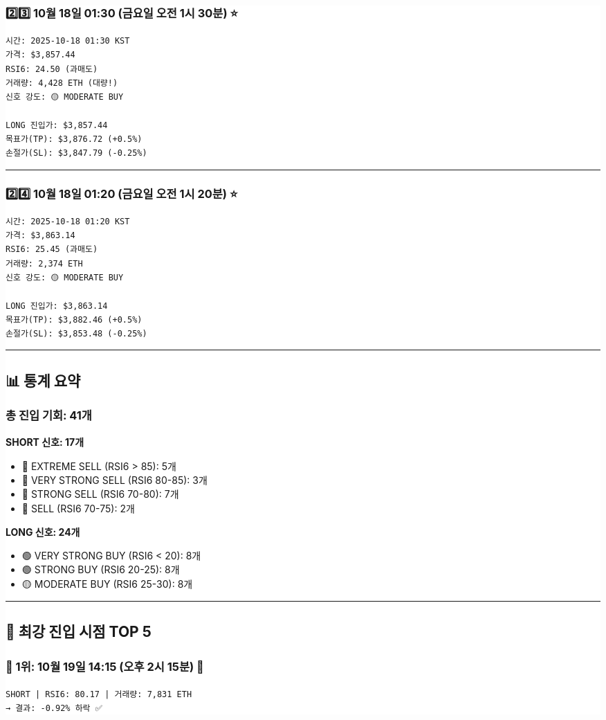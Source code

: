
### 2️⃣3️⃣ **10월 18일 01:30 (금요일 오전 1시 30분)** ⭐
```
시간: 2025-10-18 01:30 KST
가격: $3,857.44
RSI6: 24.50 (과매도)
거래량: 4,428 ETH (대량!)
신호 강도: 🟡 MODERATE BUY

LONG 진입가: $3,857.44
목표가(TP): $3,876.72 (+0.5%)
손절가(SL): $3,847.79 (-0.25%)
```

---

### 2️⃣4️⃣ **10월 18일 01:20 (금요일 오전 1시 20분)** ⭐
```
시간: 2025-10-18 01:20 KST
가격: $3,863.14
RSI6: 25.45 (과매도)
거래량: 2,374 ETH
신호 강도: 🟡 MODERATE BUY

LONG 진입가: $3,863.14
목표가(TP): $3,882.46 (+0.5%)
손절가(SL): $3,853.48 (-0.25%)
```

---

## 📊 통계 요약

### 총 진입 기회: **41개**

**SHORT 신호: 17개**
- 🔴 EXTREME SELL (RSI6 > 85): 5개
- 🔴 VERY STRONG SELL (RSI6 80-85): 3개
- 🔴 STRONG SELL (RSI6 70-80): 7개
- 🔴 SELL (RSI6 70-75): 2개

**LONG 신호: 24개**
- 🟢 VERY STRONG BUY (RSI6 < 20): 8개
- 🟢 STRONG BUY (RSI6 20-25): 8개
- 🟡 MODERATE BUY (RSI6 25-30): 8개

---

## 🎯 최강 진입 시점 TOP 5

### 🥇 1위: 10월 19일 14:15 (오후 2시 15분) 🔴
```
SHORT | RSI6: 80.17 | 거래량: 7,831 ETH
→ 결과: -0.92% 하락 ✅
```
